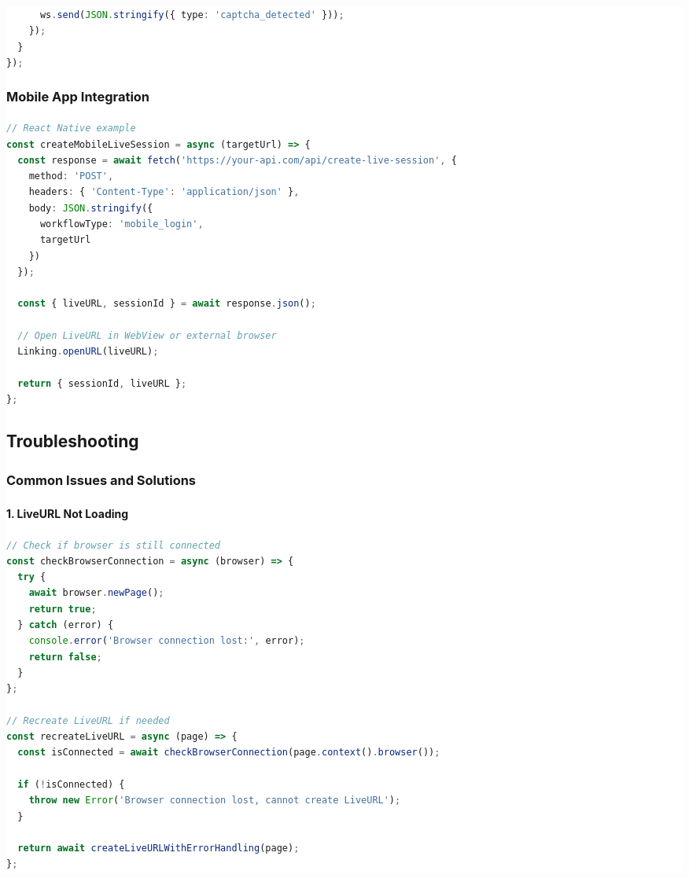 ```typescript
      ws.send(JSON.stringify({ type: 'captcha_detected' }));
    });
  }
});
```

### Mobile App Integration
```typescript
// React Native example
const createMobileLiveSession = async (targetUrl) => {
  const response = await fetch('https://your-api.com/api/create-live-session', {
    method: 'POST',
    headers: { 'Content-Type': 'application/json' },
    body: JSON.stringify({
      workflowType: 'mobile_login',
      targetUrl
    })
  });
  
  const { liveURL, sessionId } = await response.json();
  
  // Open LiveURL in WebView or external browser
  Linking.openURL(liveURL);
  
  return { sessionId, liveURL };
};
```

## Troubleshooting

### Common Issues and Solutions

#### 1. LiveURL Not Loading
```typescript
// Check if browser is still connected
const checkBrowserConnection = async (browser) => {
  try {
    await browser.newPage();
    return true;
  } catch (error) {
    console.error('Browser connection lost:', error);
    return false;
  }
};

// Recreate LiveURL if needed
const recreateLiveURL = async (page) => {
  const isConnected = await checkBrowserConnection(page.context().browser());
  
  if (!isConnected) {
    throw new Error('Browser connection lost, cannot create LiveURL');
  }
  
  return await createLiveURLWithErrorHandling(page);
};
```
